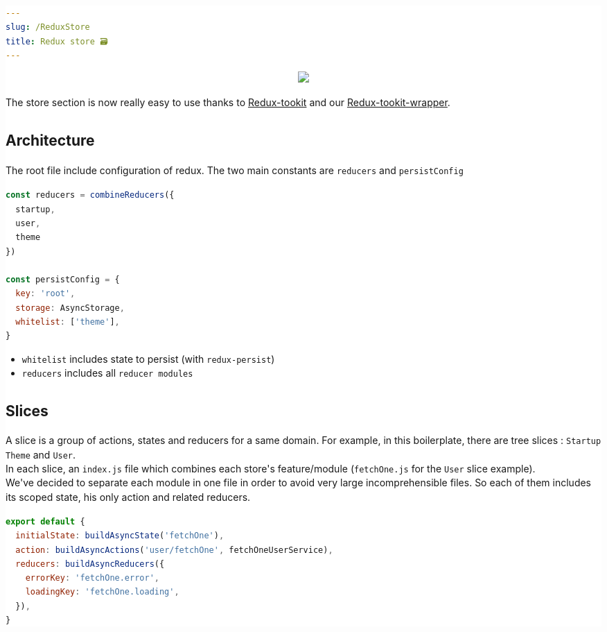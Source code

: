 ```yaml
---
slug: /ReduxStore
title: Redux store 🗃️
---
```


<div align="center">
    <img width="100%" src={require('../assets/RTW.png').default} />
</div>

The store section is now really easy to use thanks to [Redux-tookit](https://redux-toolkit.js.org/) and our [Redux-tookit-wrapper](https://github.com/thecodingmachine/redux-toolkit-wrapper).

## Architecture
The root file include configuration of redux. The two main constants are `reducers` and `persistConfig`

```javascript
const reducers = combineReducers({
  startup,
  user,
  theme
})

const persistConfig = {
  key: 'root',
  storage: AsyncStorage,
  whitelist: ['theme'],
}
```

 - `whitelist` includes state to persist (with `redux-persist`)
 - `reducers` includes all `reducer modules`

## Slices

A slice is a group of actions, states and reducers for a same domain. For example, in this boilerplate, there are tree slices : `Startup` `Theme` and `User`.  
In each slice, an `index.js` file which combines each store's feature/module (`fetchOne.js` for the `User` slice example).   
We've decided to separate each module in one file in order to avoid very large incomprehensible files.
So each of them includes its scoped state, his only action and related reducers. 

```javascript
export default {
  initialState: buildAsyncState('fetchOne'),
  action: buildAsyncActions('user/fetchOne', fetchOneUserService),
  reducers: buildAsyncReducers({
    errorKey: 'fetchOne.error',
    loadingKey: 'fetchOne.loading',
  }),
}
```
